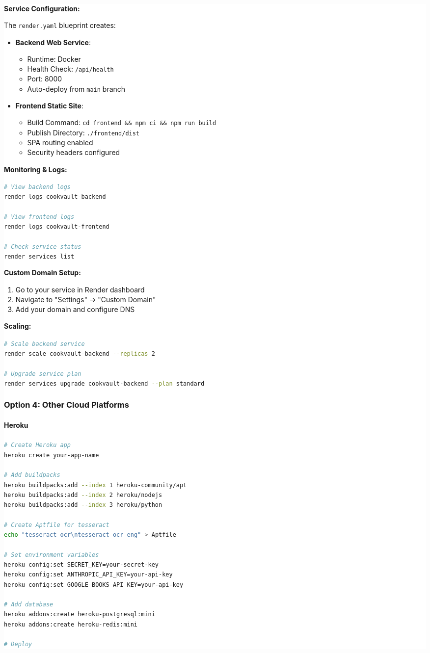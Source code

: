 **Service Configuration:**

The `render.yaml` blueprint creates:

- **Backend Web Service**:
  - Runtime: Docker
  - Health Check: `/api/health`
  - Port: 8000
  - Auto-deploy from `main` branch

- **Frontend Static Site**:
  - Build Command: `cd frontend && npm ci && npm run build`
  - Publish Directory: `./frontend/dist`
  - SPA routing enabled
  - Security headers configured

**Monitoring & Logs:**
```bash
# View backend logs
render logs cookvault-backend

# View frontend logs  
render logs cookvault-frontend

# Check service status
render services list
```

**Custom Domain Setup:**
1. Go to your service in Render dashboard
2. Navigate to "Settings" → "Custom Domain"
3. Add your domain and configure DNS

**Scaling:**
```bash
# Scale backend service
render scale cookvault-backend --replicas 2

# Upgrade service plan
render services upgrade cookvault-backend --plan standard
```

### Option 4: Other Cloud Platforms

#### Heroku
```bash
# Create Heroku app
heroku create your-app-name

# Add buildpacks
heroku buildpacks:add --index 1 heroku-community/apt
heroku buildpacks:add --index 2 heroku/nodejs
heroku buildpacks:add --index 3 heroku/python

# Create Aptfile for tesseract
echo "tesseract-ocr\ntesseract-ocr-eng" > Aptfile

# Set environment variables
heroku config:set SECRET_KEY=your-secret-key
heroku config:set ANTHROPIC_API_KEY=your-api-key
heroku config:set GOOGLE_BOOKS_API_KEY=your-api-key

# Add database
heroku addons:create heroku-postgresql:mini
heroku addons:create heroku-redis:mini

# Deploy
```